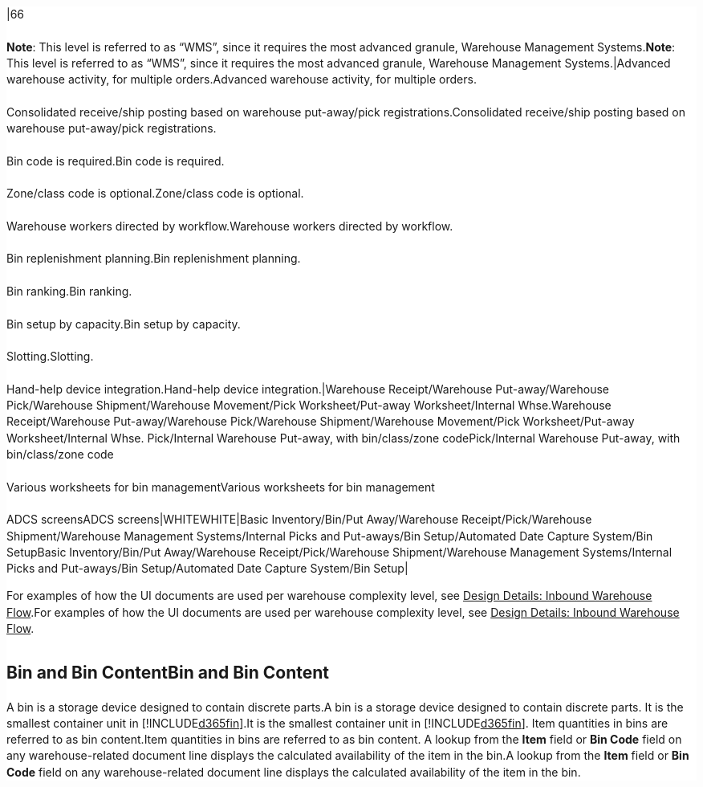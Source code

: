 |<span data-ttu-id="e0dfe-160">6</span><span class="sxs-lookup"><span data-stu-id="e0dfe-160">6</span></span> <br /><br /> <span data-ttu-id="e0dfe-161">**Note**: This level is referred to as “WMS”, since it requires the most advanced granule, Warehouse Management Systems.</span><span class="sxs-lookup"><span data-stu-id="e0dfe-161">**Note**: This level is referred to as “WMS”, since it requires the most advanced granule, Warehouse Management Systems.</span></span>|<span data-ttu-id="e0dfe-162">Advanced warehouse activity, for multiple orders.</span><span class="sxs-lookup"><span data-stu-id="e0dfe-162">Advanced warehouse activity, for multiple orders.</span></span><br /><br /> <span data-ttu-id="e0dfe-163">Consolidated receive/ship posting based on warehouse put-away/pick registrations.</span><span class="sxs-lookup"><span data-stu-id="e0dfe-163">Consolidated receive/ship posting based on warehouse put-away/pick registrations.</span></span><br /><br /> <span data-ttu-id="e0dfe-164">Bin code is required.</span><span class="sxs-lookup"><span data-stu-id="e0dfe-164">Bin code is required.</span></span><br /><br /> <span data-ttu-id="e0dfe-165">Zone/class code is optional.</span><span class="sxs-lookup"><span data-stu-id="e0dfe-165">Zone/class code is optional.</span></span><br /><br /> <span data-ttu-id="e0dfe-166">Warehouse workers directed by workflow.</span><span class="sxs-lookup"><span data-stu-id="e0dfe-166">Warehouse workers directed by workflow.</span></span><br /><br /> <span data-ttu-id="e0dfe-167">Bin replenishment planning.</span><span class="sxs-lookup"><span data-stu-id="e0dfe-167">Bin replenishment planning.</span></span><br /><br /> <span data-ttu-id="e0dfe-168">Bin ranking.</span><span class="sxs-lookup"><span data-stu-id="e0dfe-168">Bin ranking.</span></span><br /><br /> <span data-ttu-id="e0dfe-169">Bin setup by capacity.</span><span class="sxs-lookup"><span data-stu-id="e0dfe-169">Bin setup by capacity.</span></span><br /><br /> <span data-ttu-id="e0dfe-170">Slotting.</span><span class="sxs-lookup"><span data-stu-id="e0dfe-170">Slotting.</span></span><br /><br /> <span data-ttu-id="e0dfe-171">Hand-help device integration.</span><span class="sxs-lookup"><span data-stu-id="e0dfe-171">Hand-help device integration.</span></span>|<span data-ttu-id="e0dfe-172">Warehouse Receipt/Warehouse Put-away/Warehouse Pick/Warehouse Shipment/Warehouse Movement/Pick Worksheet/Put-away Worksheet/Internal Whse.</span><span class="sxs-lookup"><span data-stu-id="e0dfe-172">Warehouse Receipt/Warehouse Put-away/Warehouse Pick/Warehouse Shipment/Warehouse Movement/Pick Worksheet/Put-away Worksheet/Internal Whse.</span></span> <span data-ttu-id="e0dfe-173">Pick/Internal Warehouse Put-away, with bin/class/zone code</span><span class="sxs-lookup"><span data-stu-id="e0dfe-173">Pick/Internal Warehouse Put-away, with bin/class/zone code</span></span><br /><br /> <span data-ttu-id="e0dfe-174">Various worksheets for bin management</span><span class="sxs-lookup"><span data-stu-id="e0dfe-174">Various worksheets for bin management</span></span><br /><br /> <span data-ttu-id="e0dfe-175">ADCS screens</span><span class="sxs-lookup"><span data-stu-id="e0dfe-175">ADCS screens</span></span>|<span data-ttu-id="e0dfe-176">WHITE</span><span class="sxs-lookup"><span data-stu-id="e0dfe-176">WHITE</span></span>|<span data-ttu-id="e0dfe-177">Basic Inventory/Bin/Put Away/Warehouse Receipt/Pick/Warehouse Shipment/Warehouse Management Systems/Internal Picks and Put-aways/Bin Setup/Automated Date Capture System/Bin Setup</span><span class="sxs-lookup"><span data-stu-id="e0dfe-177">Basic Inventory/Bin/Put Away/Warehouse Receipt/Pick/Warehouse Shipment/Warehouse Management Systems/Internal Picks and Put-aways/Bin Setup/Automated Date Capture System/Bin Setup</span></span>|  

<span data-ttu-id="e0dfe-178">For examples of how the UI documents are used per warehouse complexity level, see [Design Details: Inbound Warehouse Flow](design-details-outbound-warehouse-flow.md).</span><span class="sxs-lookup"><span data-stu-id="e0dfe-178">For examples of how the UI documents are used per warehouse complexity level, see [Design Details: Inbound Warehouse Flow](design-details-outbound-warehouse-flow.md).</span></span>  

## <a name="bin-and-bin-content"></a><span data-ttu-id="e0dfe-179">Bin and Bin Content</span><span class="sxs-lookup"><span data-stu-id="e0dfe-179">Bin and Bin Content</span></span>  
<span data-ttu-id="e0dfe-180">A bin is a storage device designed to contain discrete parts.</span><span class="sxs-lookup"><span data-stu-id="e0dfe-180">A bin is a storage device designed to contain discrete parts.</span></span> <span data-ttu-id="e0dfe-181">It is the smallest container unit in [!INCLUDE[d365fin](includes/d365fin_md.md)].</span><span class="sxs-lookup"><span data-stu-id="e0dfe-181">It is the smallest container unit in [!INCLUDE[d365fin](includes/d365fin_md.md)].</span></span> <span data-ttu-id="e0dfe-182">Item quantities in bins are referred to as bin content.</span><span class="sxs-lookup"><span data-stu-id="e0dfe-182">Item quantities in bins are referred to as bin content.</span></span> <span data-ttu-id="e0dfe-183">A lookup from the **Item** field or **Bin Code** field on any warehouse-related document line displays the calculated availability of the item in the bin.</span><span class="sxs-lookup"><span data-stu-id="e0dfe-183">A lookup from the **Item** field or **Bin Code** field on any warehouse-related document line displays the calculated availability of the item in the bin.</span></span>  
